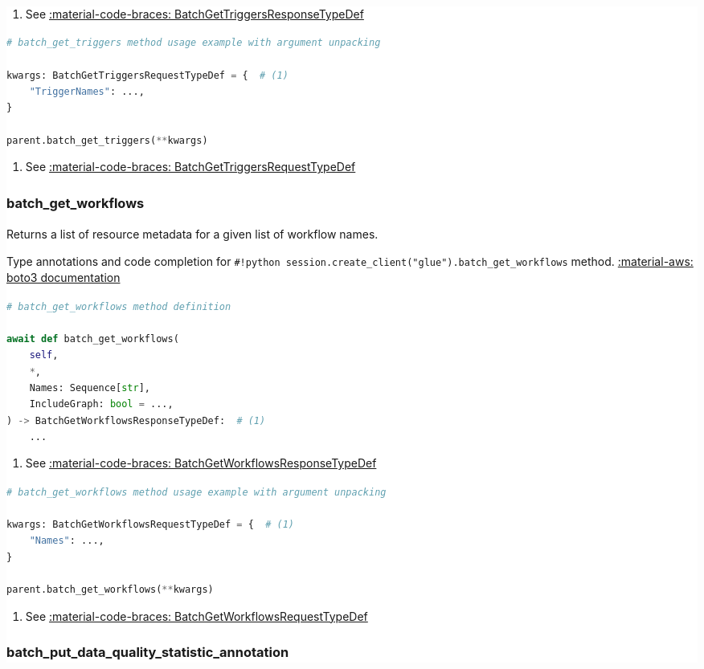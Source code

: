 1. See [:material-code-braces: BatchGetTriggersResponseTypeDef](./type_defs.md#batchgettriggersresponsetypedef)


```python
# batch_get_triggers method usage example with argument unpacking

kwargs: BatchGetTriggersRequestTypeDef = {  # (1)
    "TriggerNames": ...,
}

parent.batch_get_triggers(**kwargs)
```

1. See [:material-code-braces: BatchGetTriggersRequestTypeDef](./type_defs.md#batchgettriggersrequesttypedef)

### batch\_get\_workflows

Returns a list of resource metadata for a given list of workflow names.

Type annotations and code completion for `#!python session.create_client("glue").batch_get_workflows` method.
[:material-aws: boto3 documentation](https://boto3.amazonaws.com/v1/documentation/api/latest/reference/services/glue/client/batch_get_workflows.html)

```python
# batch_get_workflows method definition

await def batch_get_workflows(
    self,
    *,
    Names: Sequence[str],
    IncludeGraph: bool = ...,
) -> BatchGetWorkflowsResponseTypeDef:  # (1)
    ...
```

1. See [:material-code-braces: BatchGetWorkflowsResponseTypeDef](./type_defs.md#batchgetworkflowsresponsetypedef)


```python
# batch_get_workflows method usage example with argument unpacking

kwargs: BatchGetWorkflowsRequestTypeDef = {  # (1)
    "Names": ...,
}

parent.batch_get_workflows(**kwargs)
```

1. See [:material-code-braces: BatchGetWorkflowsRequestTypeDef](./type_defs.md#batchgetworkflowsrequesttypedef)

### batch\_put\_data\_quality\_statistic\_annotation
